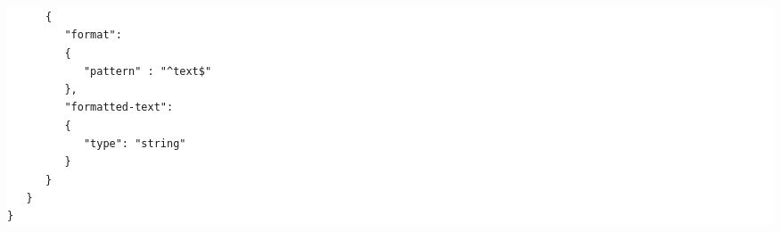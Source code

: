 ```
      {
         "format":
         {
            "pattern" : "^text$"
         },
         "formatted-text":
         {
            "type": "string"
         }
      }
   }
}
```





